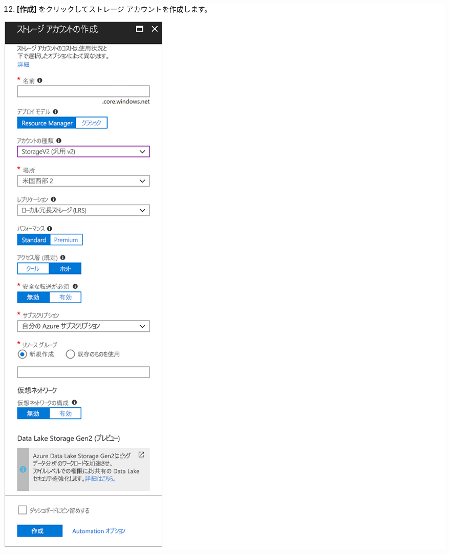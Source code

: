 12. **[作成]** をクリックしてストレージ アカウントを作成します。

![Azure Portal でのストレージ アカウントの作成を示したスクリーンショット](./media/quickstart-create-account/azure-data-lake-storage-account-create.png)
